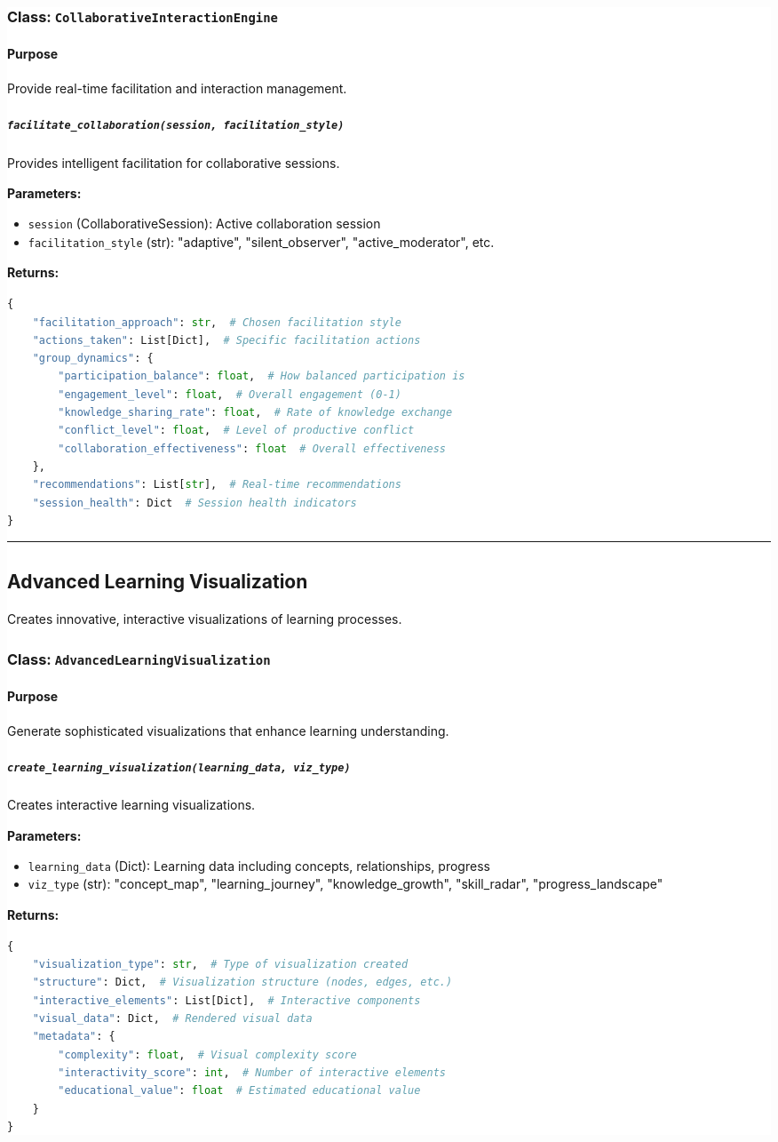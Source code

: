 ### Class: `CollaborativeInteractionEngine`

#### Purpose
Provide real-time facilitation and interaction management.

##### `facilitate_collaboration(session, facilitation_style)`

Provides intelligent facilitation for collaborative sessions.

**Parameters:**
- `session` (CollaborativeSession): Active collaboration session
- `facilitation_style` (str): "adaptive", "silent_observer", "active_moderator", etc.

**Returns:**
```python
{
    "facilitation_approach": str,  # Chosen facilitation style
    "actions_taken": List[Dict],  # Specific facilitation actions
    "group_dynamics": {
        "participation_balance": float,  # How balanced participation is
        "engagement_level": float,  # Overall engagement (0-1)
        "knowledge_sharing_rate": float,  # Rate of knowledge exchange
        "conflict_level": float,  # Level of productive conflict
        "collaboration_effectiveness": float  # Overall effectiveness
    },
    "recommendations": List[str],  # Real-time recommendations
    "session_health": Dict  # Session health indicators
}
```

---

## Advanced Learning Visualization

Creates innovative, interactive visualizations of learning processes.

### Class: `AdvancedLearningVisualization`

#### Purpose
Generate sophisticated visualizations that enhance learning understanding.

##### `create_learning_visualization(learning_data, viz_type)`

Creates interactive learning visualizations.

**Parameters:**
- `learning_data` (Dict): Learning data including concepts, relationships, progress
- `viz_type` (str): "concept_map", "learning_journey", "knowledge_growth", "skill_radar", "progress_landscape"

**Returns:**
```python
{
    "visualization_type": str,  # Type of visualization created
    "structure": Dict,  # Visualization structure (nodes, edges, etc.)
    "interactive_elements": List[Dict],  # Interactive components
    "visual_data": Dict,  # Rendered visual data
    "metadata": {
        "complexity": float,  # Visual complexity score
        "interactivity_score": int,  # Number of interactive elements
        "educational_value": float  # Estimated educational value
    }
}
```
